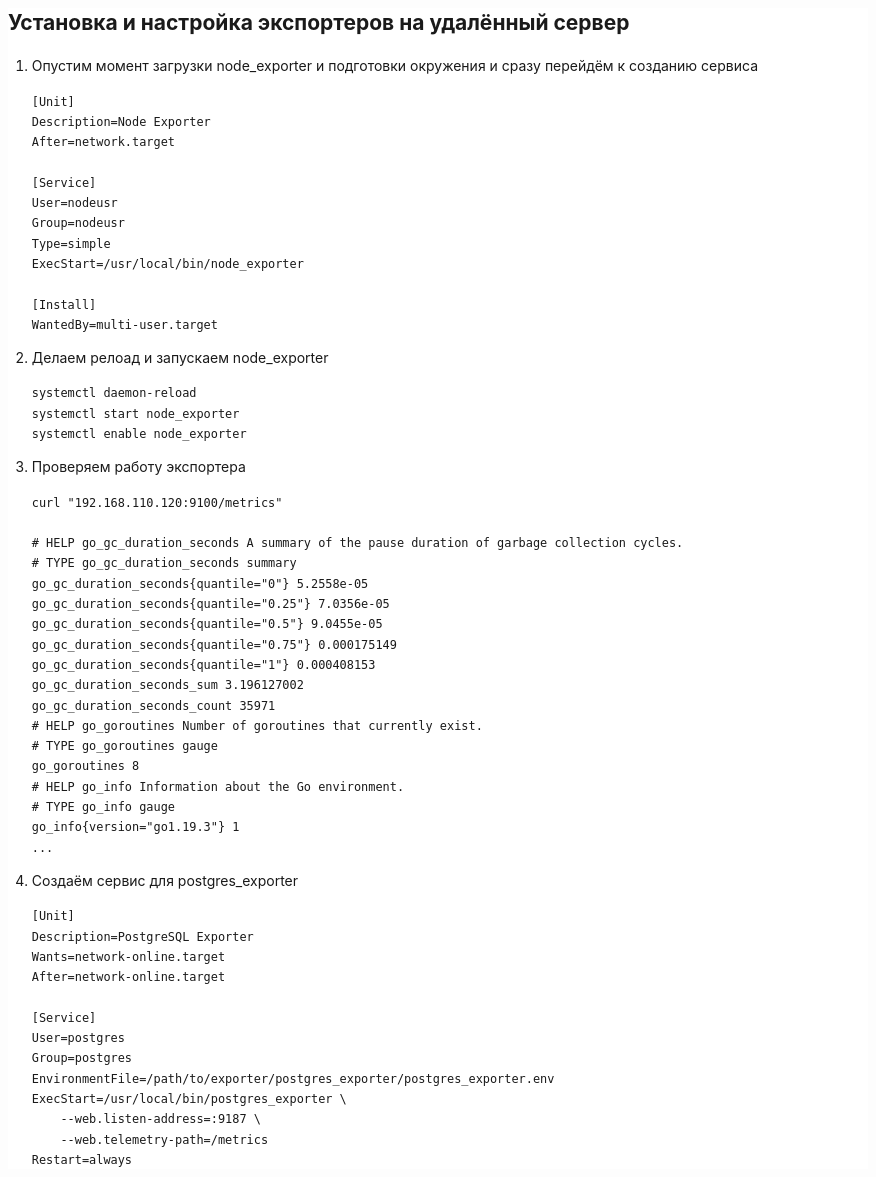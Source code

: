    

## Установка и настройка экспортеров на удалённый сервер

1. Опустим момент загрузки node_exporter и подготовки окружения и сразу перейдём к созданию сервиса

   ```
   [Unit]
   Description=Node Exporter
   After=network.target
   
   [Service]
   User=nodeusr
   Group=nodeusr
   Type=simple
   ExecStart=/usr/local/bin/node_exporter
   
   [Install]
   WantedBy=multi-user.target
   ```

2. Делаем релоад и запускаем node_exporter

   ```shell
   systemctl daemon-reload
   systemctl start node_exporter
   systemctl enable node_exporter
   ```

3. Проверяем работу экспортера

   ```shell
   curl "192.168.110.120:9100/metrics"
   
   # HELP go_gc_duration_seconds A summary of the pause duration of garbage collection cycles.
   # TYPE go_gc_duration_seconds summary
   go_gc_duration_seconds{quantile="0"} 5.2558e-05
   go_gc_duration_seconds{quantile="0.25"} 7.0356e-05
   go_gc_duration_seconds{quantile="0.5"} 9.0455e-05
   go_gc_duration_seconds{quantile="0.75"} 0.000175149
   go_gc_duration_seconds{quantile="1"} 0.000408153
   go_gc_duration_seconds_sum 3.196127002
   go_gc_duration_seconds_count 35971
   # HELP go_goroutines Number of goroutines that currently exist.
   # TYPE go_goroutines gauge
   go_goroutines 8
   # HELP go_info Information about the Go environment.
   # TYPE go_info gauge
   go_info{version="go1.19.3"} 1
   ...
   ```

4. Создаём сервис для postgres_exporter

   ```
   [Unit]
   Description=PostgreSQL Exporter
   Wants=network-online.target
   After=network-online.target
   
   [Service]
   User=postgres
   Group=postgres
   EnvironmentFile=/path/to/exporter/postgres_exporter/postgres_exporter.env
   ExecStart=/usr/local/bin/postgres_exporter \
       --web.listen-address=:9187 \
       --web.telemetry-path=/metrics
   Restart=always
   ```